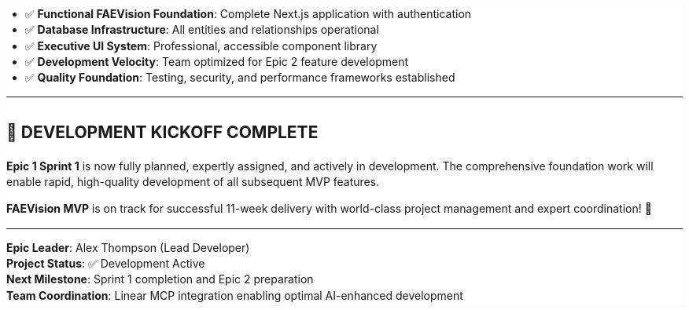 - ✅ **Functional FAEVision Foundation**: Complete Next.js application with authentication
- ✅ **Database Infrastructure**: All entities and relationships operational
- ✅ **Executive UI System**: Professional, accessible component library
- ✅ **Development Velocity**: Team optimized for Epic 2 feature development
- ✅ **Quality Foundation**: Testing, security, and performance frameworks established

---

## 🎉 **DEVELOPMENT KICKOFF COMPLETE**

**Epic 1 Sprint 1** is now fully planned, expertly assigned, and actively in development. The comprehensive foundation work will enable rapid, high-quality development of all subsequent MVP features.

**FAEVision MVP** is on track for successful 11-week delivery with world-class project management and expert coordination! 🚀

---

**Epic Leader**: Alex Thompson (Lead Developer)  
**Project Status**: ✅ Development Active  
**Next Milestone**: Sprint 1 completion and Epic 2 preparation  
**Team Coordination**: Linear MCP integration enabling optimal AI-enhanced development
